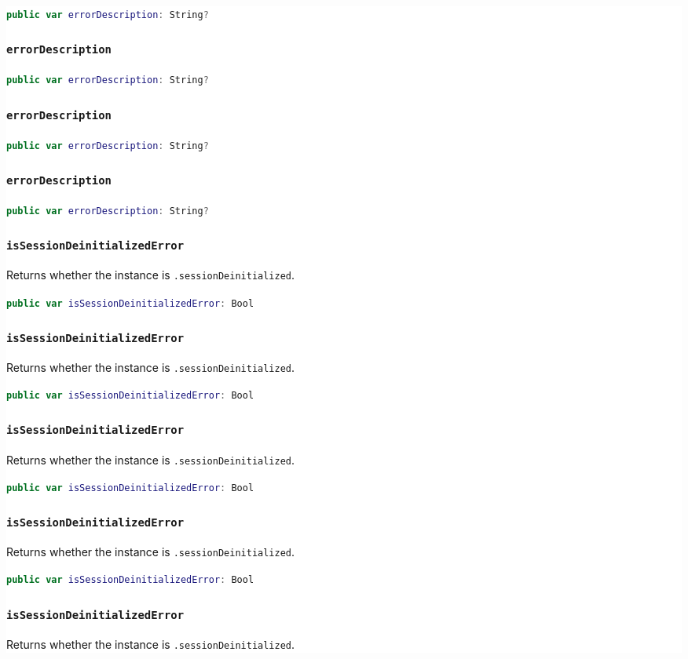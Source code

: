 ``` swift
public var errorDescription: String? 
```

### `errorDescription`

``` swift
public var errorDescription: String? 
```

### `errorDescription`

``` swift
public var errorDescription: String? 
```

### `errorDescription`

``` swift
public var errorDescription: String? 
```

### `isSessionDeinitializedError`

Returns whether the instance is `.sessionDeinitialized`.

``` swift
public var isSessionDeinitializedError: Bool 
```

### `isSessionDeinitializedError`

Returns whether the instance is `.sessionDeinitialized`.

``` swift
public var isSessionDeinitializedError: Bool 
```

### `isSessionDeinitializedError`

Returns whether the instance is `.sessionDeinitialized`.

``` swift
public var isSessionDeinitializedError: Bool 
```

### `isSessionDeinitializedError`

Returns whether the instance is `.sessionDeinitialized`.

``` swift
public var isSessionDeinitializedError: Bool 
```

### `isSessionDeinitializedError`

Returns whether the instance is `.sessionDeinitialized`.
